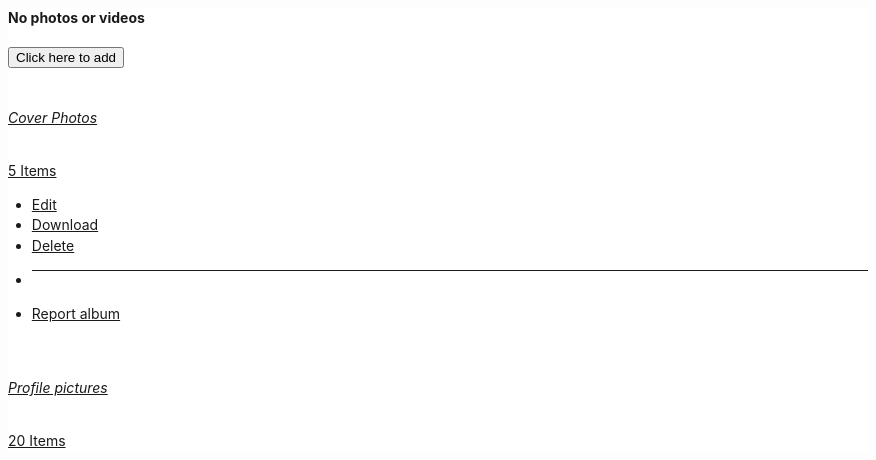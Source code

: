 

<div class="tab-pane fade text-center" id="tab-4">
<div class="my-sm-5 py-sm-5">
<i class="display-1 text-muted bi bi-file-earmark-x"> </i>
<h4 class="mt-2 mb-3 text-body">No photos or videos</h4>
<button class="btn btn-primary-soft btn-sm" data-bs-toggle="modal" data-bs-target="#modalCreateAlbum"> Click here to add </button>
</div>
</div>



<div class="tab-pane fade" id="tab-5">
<div class="row g-3">


<div class="col-6 col-lg-3">

<a href="#">
<img class="rounded img-fluid" src="assets/images/albums/01.jpg" alt="">
</a>

<div class="hstack mt-3">
<div>
<h6 class="mb-0"> <a href="#!"> Cover Photos </a> </h6>
<a class="text-secondary small" href="#!">5 Items</a>
</div>

<div class="dropdown ms-auto">
<a href="#" class="icon-sm bg-light text-secondary rounded-circle" id="photoActionEdit17" data-bs-toggle="dropdown" aria-expanded="false">
<i class="bi bi-three-dots"></i>
</a>

<ul class="dropdown-menu dropdown-menu-end" aria-labelledby="photoActionEdit17">
<li><a class="dropdown-item" href="#"> <i class="bi bi-pencil fa-fw pe-1"></i> Edit</a></li>
<li><a class="dropdown-item" href="#"> <i class="bi bi-download fa-fw pe-1"></i> Download </a></li>
<li><a class="dropdown-item" href="#"> <i class="bi bi-trash fa-fw pe-1"></i> Delete</a></li>
<li><hr class="dropdown-divider"></li>
<li><a class="dropdown-item" href="#"> <i class="bi bi-flag fa-fw pe-1"></i> Report album</a></li>
</ul>
</div>

</div>
</div>



<div class="col-6 col-lg-3">

<a href="#">
<img class="rounded img-fluid" src="assets/images/albums/02.jpg" alt="">
</a>

<div class="hstack mt-3">
<div>
<h6 class="mb-0"> <a href="#!"> Profile pictures </a> </h6>
<a class="text-secondary small" href="#!">20 Items</a>
</div>
